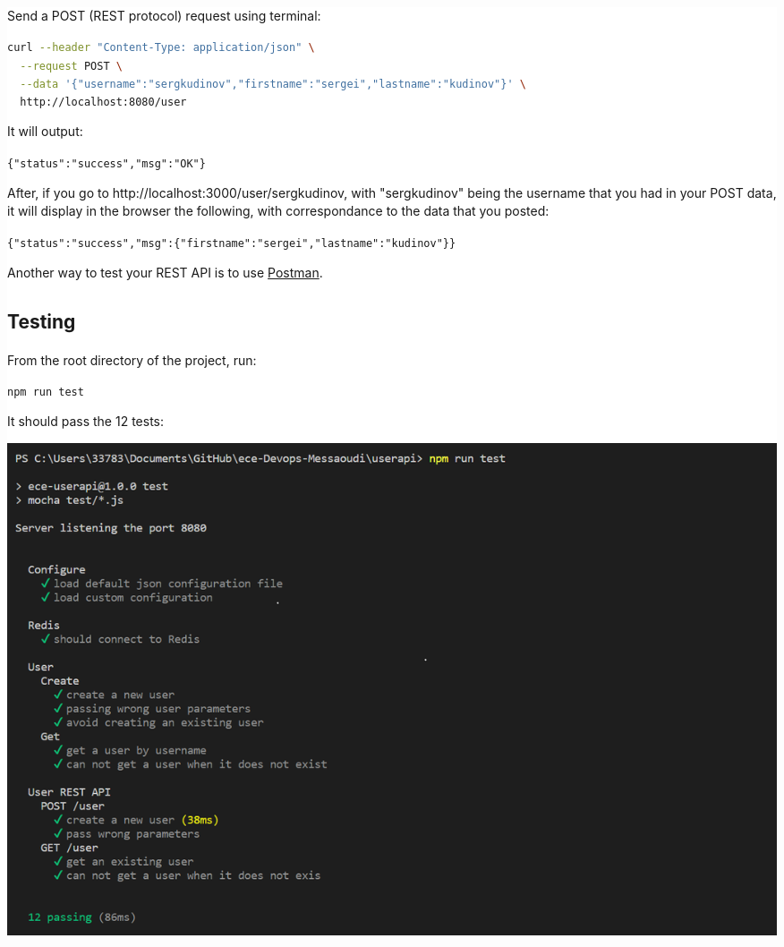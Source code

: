 Send a POST (REST protocol) request using terminal:

```bash
curl --header "Content-Type: application/json" \
  --request POST \
  --data '{"username":"sergkudinov","firstname":"sergei","lastname":"kudinov"}' \
  http://localhost:8080/user
```

It will output:

```
{"status":"success","msg":"OK"}
```  
After, if you go to http://localhost:3000/user/sergkudinov, with "sergkudinov" being the username that you had in your POST data, it will display in the browser the following, with correspondance to the data that you posted:  
```
{"status":"success","msg":{"firstname":"sergei","lastname":"kudinov"}}
```


Another way to test your REST API is to use [Postman](https://www.postman.com/).

## Testing

From the root directory of the project, run:

```
npm run test
```  
  
It should pass the 12 tests:  

![image](image/test.png)
